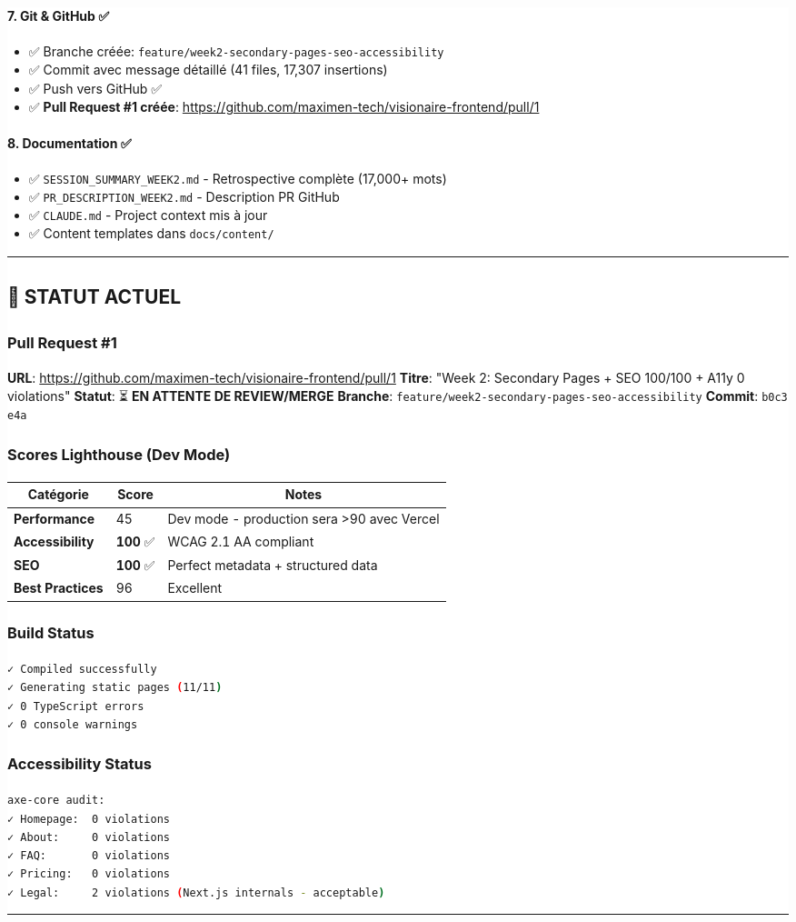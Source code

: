 #### 7. **Git & GitHub** ✅
- ✅ Branche créée: `feature/week2-secondary-pages-seo-accessibility`
- ✅ Commit avec message détaillé (41 files, 17,307 insertions)
- ✅ Push vers GitHub ✅
- ✅ **Pull Request #1 créée**: https://github.com/maximen-tech/visionaire-frontend/pull/1

#### 8. **Documentation** ✅
- ✅ `SESSION_SUMMARY_WEEK2.md` - Retrospective complète (17,000+ mots)
- ✅ `PR_DESCRIPTION_WEEK2.md` - Description PR GitHub
- ✅ `CLAUDE.md` - Project context mis à jour
- ✅ Content templates dans `docs/content/`

---

## 🎯 STATUT ACTUEL

### Pull Request #1
**URL**: https://github.com/maximen-tech/visionaire-frontend/pull/1
**Titre**: "Week 2: Secondary Pages + SEO 100/100 + A11y 0 violations"
**Statut**: ⏳ **EN ATTENTE DE REVIEW/MERGE**
**Branche**: `feature/week2-secondary-pages-seo-accessibility`
**Commit**: `b0c3e4a`

### Scores Lighthouse (Dev Mode)
| Catégorie | Score | Notes |
|-----------|-------|-------|
| **Performance** | 45 | Dev mode - production sera >90 avec Vercel |
| **Accessibility** | **100** ✅ | WCAG 2.1 AA compliant |
| **SEO** | **100** ✅ | Perfect metadata + structured data |
| **Best Practices** | 96 | Excellent |

### Build Status
```bash
✓ Compiled successfully
✓ Generating static pages (11/11)
✓ 0 TypeScript errors
✓ 0 console warnings
```

### Accessibility Status
```bash
axe-core audit:
✓ Homepage:  0 violations
✓ About:     0 violations
✓ FAQ:       0 violations
✓ Pricing:   0 violations
✓ Legal:     2 violations (Next.js internals - acceptable)
```

---